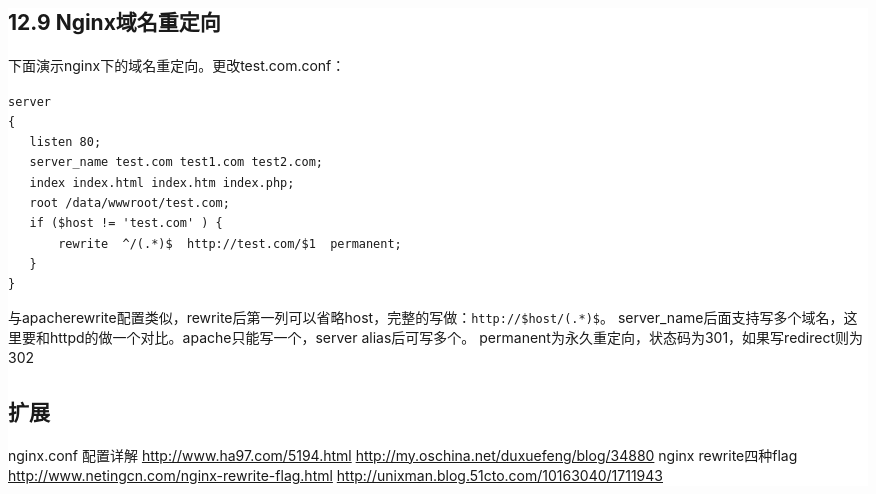 ## 12.9 Nginx域名重定向
下面演示nginx下的域名重定向。更改test.com.conf：
```
server
{
   listen 80;
   server_name test.com test1.com test2.com;
   index index.html index.htm index.php;
   root /data/wwwroot/test.com;
   if ($host != 'test.com' ) {
       rewrite  ^/(.*)$  http://test.com/$1  permanent;
   }
}
```
与apacherewrite配置类似，rewrite后第一列可以省略host，完整的写做：`http://$host/(.*)$`。
server_name后面支持写多个域名，这里要和httpd的做一个对比。apache只能写一个，server alias后可写多个。
permanent为永久重定向，状态码为301，如果写redirect则为302


## 扩展
nginx.conf 配置详解  http://www.ha97.com/5194.html    http://my.oschina.net/duxuefeng/blog/34880
nginx rewrite四种flag  http://www.netingcn.com/nginx-rewrite-flag.html  http://unixman.blog.51cto.com/10163040/1711943
